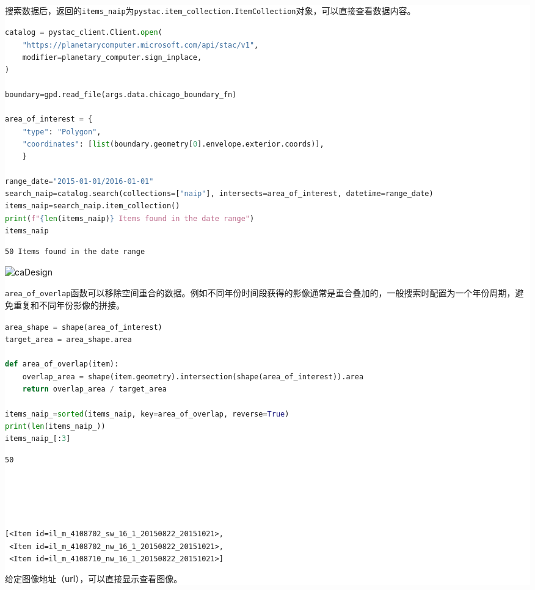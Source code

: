 搜索数据后，返回的`items_naip`为`pystac.item_collection.ItemCollection`对象，可以直接查看数据内容。


```python
catalog = pystac_client.Client.open(
    "https://planetarycomputer.microsoft.com/api/stac/v1",
    modifier=planetary_computer.sign_inplace,
)

boundary=gpd.read_file(args.data.chicago_boundary_fn)

area_of_interest = {
    "type": "Polygon",
    "coordinates": [list(boundary.geometry[0].envelope.exterior.coords)],
    }

range_date="2015-01-01/2016-01-01"
search_naip=catalog.search(collections=["naip"], intersects=area_of_interest, datetime=range_date)
items_naip=search_naip.item_collection()
print(f"{len(items_naip)} Items found in the date range")
items_naip
```

    50 Items found in the date range
    
<img src="./imgs/3_4_A/3_4_08.png" height='auto' width='auto' title="caDesign">



`area_of_overlap`函数可以移除空间重合的数据。例如不同年份时间段获得的影像通常是重合叠加的，一般搜索时配置为一个年份周期，避免重复和不同年份影像的拼接。


```python
area_shape = shape(area_of_interest)
target_area = area_shape.area

def area_of_overlap(item):
    overlap_area = shape(item.geometry).intersection(shape(area_of_interest)).area
    return overlap_area / target_area

items_naip_=sorted(items_naip, key=area_of_overlap, reverse=True)
print(len(items_naip_))
items_naip_[:3]
```

    50
    




    [<Item id=il_m_4108702_sw_16_1_20150822_20151021>,
     <Item id=il_m_4108702_nw_16_1_20150822_20151021>,
     <Item id=il_m_4108710_nw_16_1_20150822_20151021>]



给定图像地址（url），可以直接显示查看图像。

